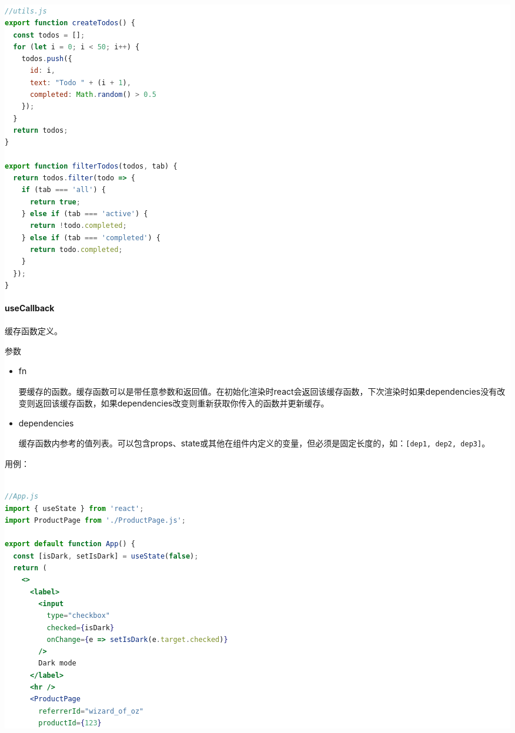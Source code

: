 ```jsx
//utils.js
export function createTodos() {
  const todos = [];
  for (let i = 0; i < 50; i++) {
    todos.push({
      id: i,
      text: "Todo " + (i + 1),
      completed: Math.random() > 0.5
    });
  }
  return todos;
}

export function filterTodos(todos, tab) {
  return todos.filter(todo => {
    if (tab === 'all') {
      return true;
    } else if (tab === 'active') {
      return !todo.completed;
    } else if (tab === 'completed') {
      return todo.completed;
    }
  });
}

```



#### useCallback

缓存函数定义。

参数

* fn

  要缓存的函数。缓存函数可以是带任意参数和返回值。在初始化渲染时react会返回该缓存函数，下次渲染时如果dependencies没有改变则返回该缓存函数，如果dependencies改变则重新获取你传入的函数并更新缓存。

* dependencies

  缓存函数内参考的值列表。可以包含props、state或其他在组件内定义的变量，但必须是固定长度的，如：`[dep1, dep2, dep3]`。

用例：

```jsx

//App.js
import { useState } from 'react';
import ProductPage from './ProductPage.js';

export default function App() {
  const [isDark, setIsDark] = useState(false);
  return (
    <>
      <label>
        <input
          type="checkbox"
          checked={isDark}
          onChange={e => setIsDark(e.target.checked)}
        />
        Dark mode
      </label>
      <hr />
      <ProductPage
        referrerId="wizard_of_oz"
        productId={123}
```